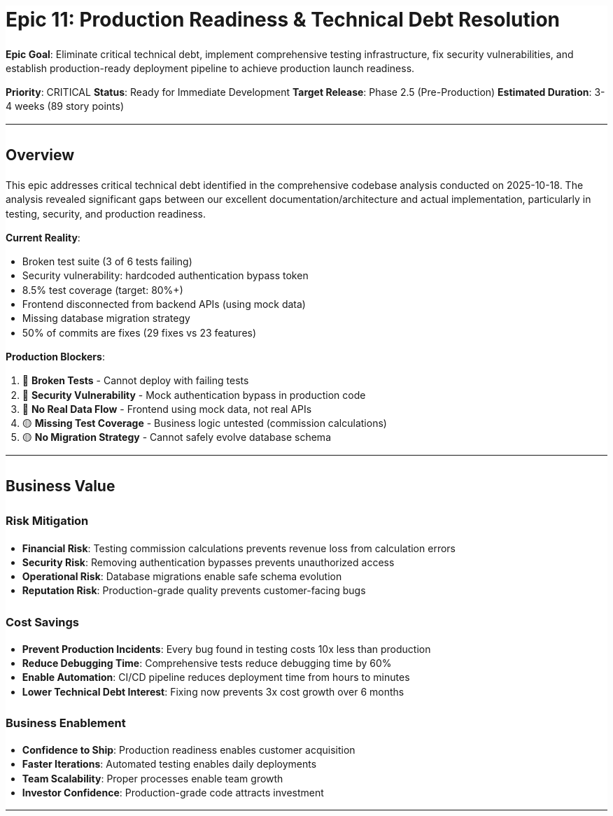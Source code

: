 # Epic 11: Production Readiness & Technical Debt Resolution

**Epic Goal**: Eliminate critical technical debt, implement comprehensive testing infrastructure, fix security vulnerabilities, and establish production-ready deployment pipeline to achieve production launch readiness.

**Priority**: CRITICAL
**Status**: Ready for Immediate Development
**Target Release**: Phase 2.5 (Pre-Production)
**Estimated Duration**: 3-4 weeks (89 story points)

---

## Overview

This epic addresses critical technical debt identified in the comprehensive codebase analysis conducted on 2025-10-18. The analysis revealed significant gaps between our excellent documentation/architecture and actual implementation, particularly in testing, security, and production readiness.

**Current Reality**:
- Broken test suite (3 of 6 tests failing)
- Security vulnerability: hardcoded authentication bypass token
- 8.5% test coverage (target: 80%+)
- Frontend disconnected from backend APIs (using mock data)
- Missing database migration strategy
- 50% of commits are fixes (29 fixes vs 23 features)

**Production Blockers**:
1. 🔴 **Broken Tests** - Cannot deploy with failing tests
2. 🔴 **Security Vulnerability** - Mock authentication bypass in production code
3. 🔴 **No Real Data Flow** - Frontend using mock data, not real APIs
4. 🟡 **Missing Test Coverage** - Business logic untested (commission calculations)
5. 🟡 **No Migration Strategy** - Cannot safely evolve database schema

---

## Business Value

### Risk Mitigation
- **Financial Risk**: Testing commission calculations prevents revenue loss from calculation errors
- **Security Risk**: Removing authentication bypasses prevents unauthorized access
- **Operational Risk**: Database migrations enable safe schema evolution
- **Reputation Risk**: Production-grade quality prevents customer-facing bugs

### Cost Savings
- **Prevent Production Incidents**: Every bug found in testing costs 10x less than production
- **Reduce Debugging Time**: Comprehensive tests reduce debugging time by 60%
- **Enable Automation**: CI/CD pipeline reduces deployment time from hours to minutes
- **Lower Technical Debt Interest**: Fixing now prevents 3x cost growth over 6 months

### Business Enablement
- **Confidence to Ship**: Production readiness enables customer acquisition
- **Faster Iterations**: Automated testing enables daily deployments
- **Team Scalability**: Proper processes enable team growth
- **Investor Confidence**: Production-grade code attracts investment

---